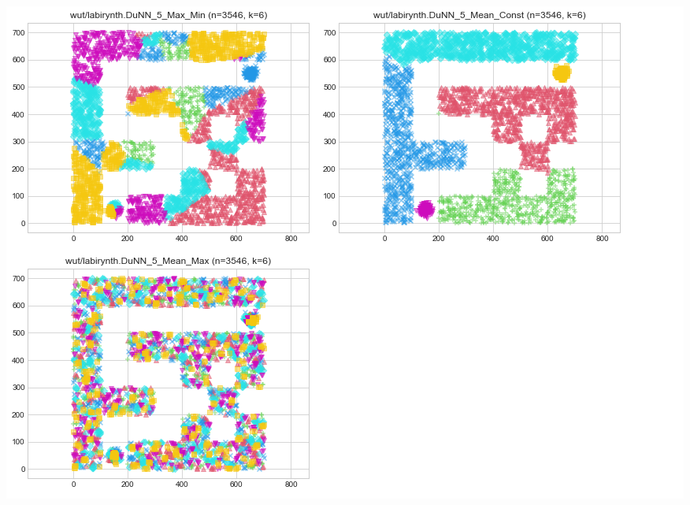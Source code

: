 ![](wut/labirynth.result6.DuNN_5_Max_Min.png)
![](wut/labirynth.result6.DuNN_5_Mean_Const.png)
![](wut/labirynth.result6.DuNN_5_Mean_Max.png)